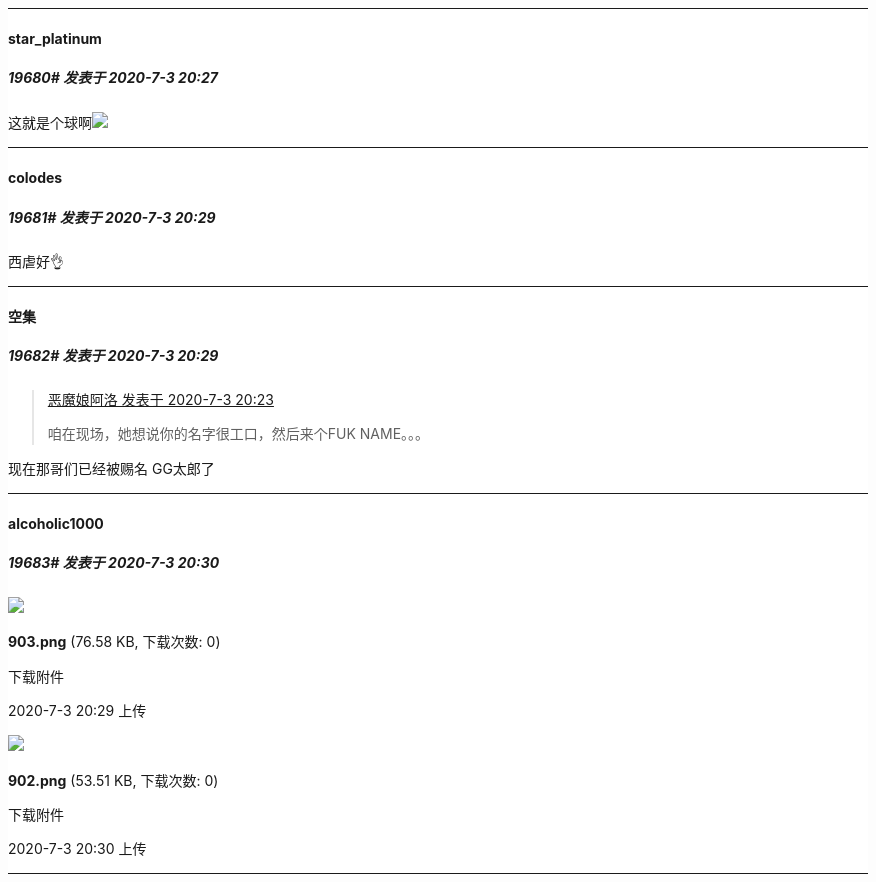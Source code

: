 
-----

####  star_platinum  
##### 19680#       发表于 2020-7-3 20:27


这就是个球啊<img src="https://static.saraba1st.com/image/smiley/face2017/066.png" referrerpolicy="no-referrer">


-----

####  colodes  
##### 19681#       发表于 2020-7-3 20:29


西虐好👌


-----

####  空集  
##### 19682#       发表于 2020-7-3 20:29


<blockquote><a href="httphttps://bbs.saraba1st.com/2b/forum.php?mod=redirect&amp;goto=findpost&amp;pid=48054791&amp;ptid=1941579" target="_blank">恶魔娘阿洛 发表于 2020-7-3 20:23</a>

咱在现场，她想说你的名字很工口，然后来个FUK NAME。。。</blockquote>
现在那哥们已经被赐名 GG太郎了 


-----

####  alcoholic1000  
##### 19683#       发表于 2020-7-3 20:30


<img src="https://img.saraba1st.com/forum/202007/03/202947izcxrd0ud0k9zr4u.png" referrerpolicy="no-referrer">


<strong>903.png</strong> (76.58 KB, 下载次数: 0)

下载附件

2020-7-3 20:29 上传


<img src="https://img.saraba1st.com/forum/202007/03/203002sw8rtrnr48tw2nja.png" referrerpolicy="no-referrer">


<strong>902.png</strong> (53.51 KB, 下载次数: 0)

下载附件

2020-7-3 20:30 上传


-----
